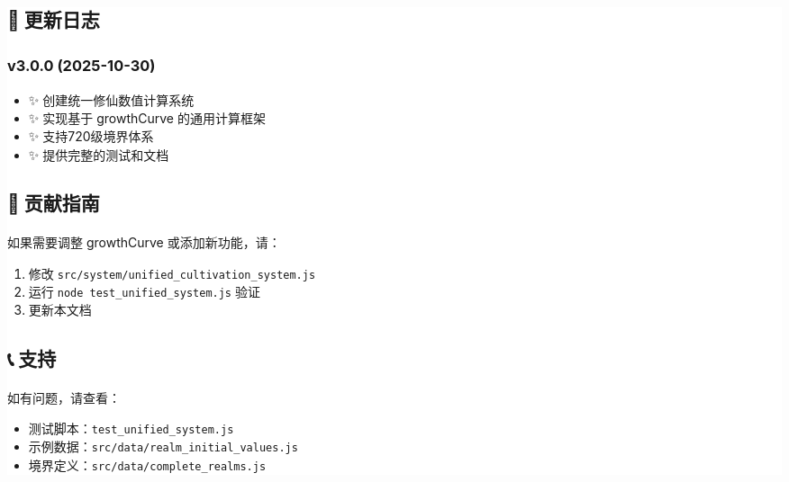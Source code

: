 ## 📝 更新日志

### v3.0.0 (2025-10-30)
- ✨ 创建统一修仙数值计算系统
- ✨ 实现基于 growthCurve 的通用计算框架
- ✨ 支持720级境界体系
- ✨ 提供完整的测试和文档

## 🤝 贡献指南

如果需要调整 growthCurve 或添加新功能，请：

1. 修改 `src/system/unified_cultivation_system.js`
2. 运行 `node test_unified_system.js` 验证
3. 更新本文档

## 📞 支持

如有问题，请查看：
- 测试脚本：`test_unified_system.js`
- 示例数据：`src/data/realm_initial_values.js`
- 境界定义：`src/data/complete_realms.js`
